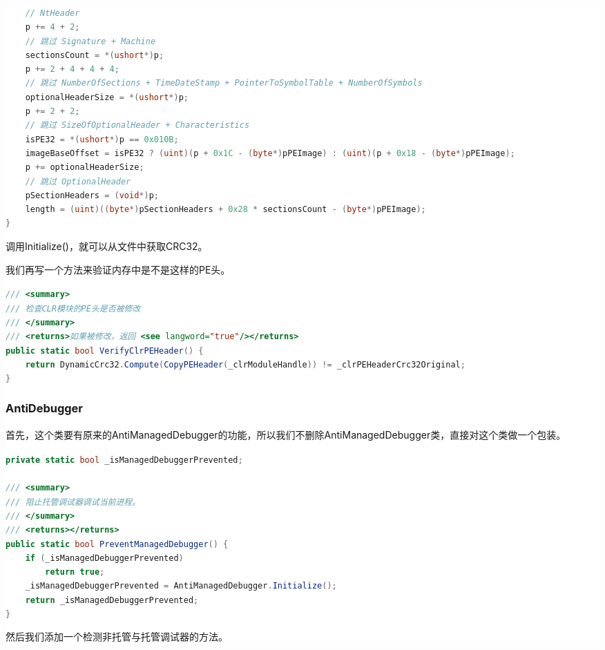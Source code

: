 ``` csharp
	// NtHeader
	p += 4 + 2;
	// 跳过 Signature + Machine
	sectionsCount = *(ushort*)p;
	p += 2 + 4 + 4 + 4;
	// 跳过 NumberOfSections + TimeDateStamp + PointerToSymbolTable + NumberOfSymbols
	optionalHeaderSize = *(ushort*)p;
	p += 2 + 2;
	// 跳过 SizeOfOptionalHeader + Characteristics
	isPE32 = *(ushort*)p == 0x010B;
	imageBaseOffset = isPE32 ? (uint)(p + 0x1C - (byte*)pPEImage) : (uint)(p + 0x18 - (byte*)pPEImage);
	p += optionalHeaderSize;
	// 跳过 OptionalHeader
	pSectionHeaders = (void*)p;
	length = (uint)((byte*)pSectionHeaders + 0x28 * sectionsCount - (byte*)pPEImage);
}
```

调用Initialize()，就可以从文件中获取CRC32。

我们再写一个方法来验证内存中是不是这样的PE头。

``` csharp
/// <summary>
/// 检查CLR模块的PE头是否被修改
/// </summary>
/// <returns>如果被修改，返回 <see langword="true"/></returns>
public static bool VerifyClrPEHeader() {
	return DynamicCrc32.Compute(CopyPEHeader(_clrModuleHandle)) != _clrPEHeaderCrc32Original;
}
```

### AntiDebugger

首先，这个类要有原来的AntiManagedDebugger的功能，所以我们不删除AntiManagedDebugger类，直接对这个类做一个包装。

``` csharp
private static bool _isManagedDebuggerPrevented;

/// <summary>
/// 阻止托管调试器调试当前进程。
/// </summary>
/// <returns></returns>
public static bool PreventManagedDebugger() {
	if (_isManagedDebuggerPrevented)
		return true;
	_isManagedDebuggerPrevented = AntiManagedDebugger.Initialize();
	return _isManagedDebuggerPrevented;
}
```

然后我们添加一个检测非托管与托管调试器的方法。
